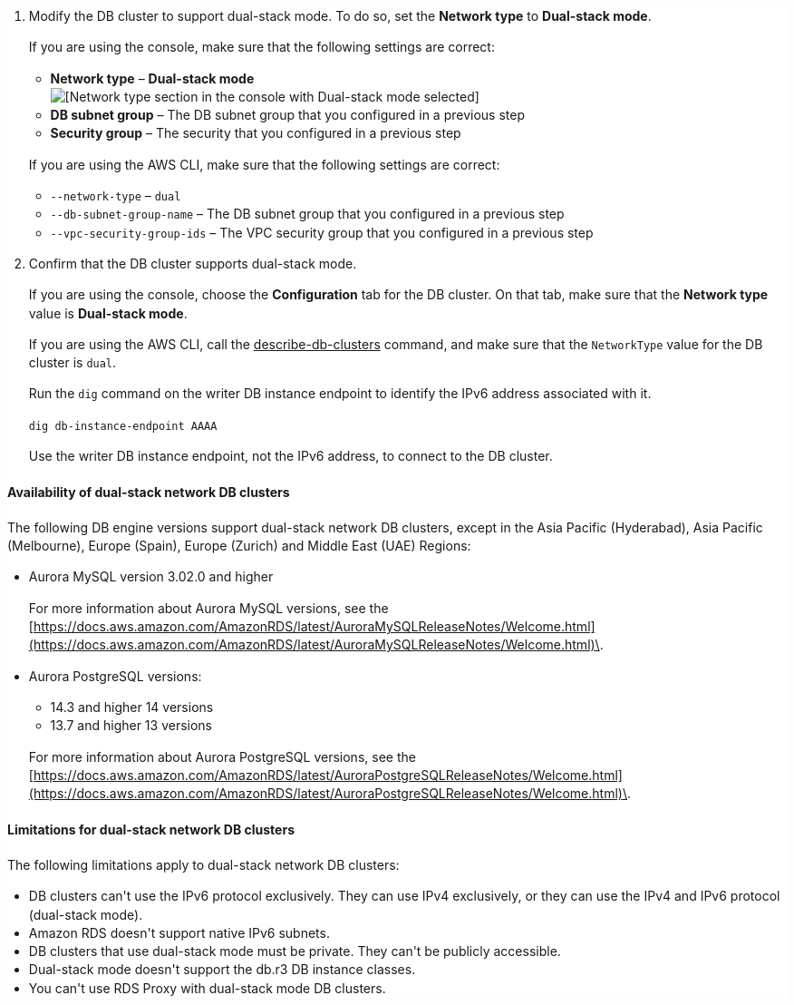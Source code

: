 1. Modify the DB cluster to support dual\-stack mode\. To do so, set the **Network type** to **Dual\-stack mode**\.

   If you are using the console, make sure that the following settings are correct:
   + **Network type** – **Dual\-stack mode**  
![\[Network type section in the console with Dual-stack mode selected\]](http://docs.aws.amazon.com/AmazonRDS/latest/AuroraUserGuide/images/dual-stack-mode.png)
   + **DB subnet group** – The DB subnet group that you configured in a previous step
   + **Security group** – The security that you configured in a previous step

   If you are using the AWS CLI, make sure that the following settings are correct:
   + `--network-type` – `dual`
   + `--db-subnet-group-name` – The DB subnet group that you configured in a previous step
   + `--vpc-security-group-ids` – The VPC security group that you configured in a previous step

1. Confirm that the DB cluster supports dual\-stack mode\.

   If you are using the console, choose the **Configuration** tab for the DB cluster\. On that tab, make sure that the **Network type** value is **Dual\-stack mode**\.

   If you are using the AWS CLI, call the [ describe\-db\-clusters](https://docs.aws.amazon.com/cli/latest/reference/rds/describe-db-clusters.html) command, and make sure that the `NetworkType` value for the DB cluster is `dual`\.

   Run the `dig` command on the writer DB instance endpoint to identify the IPv6 address associated with it\.

   ```
   dig db-instance-endpoint AAAA
   ```

   Use the writer DB instance endpoint, not the IPv6 address, to connect to the DB cluster\.

#### Availability of dual\-stack network DB clusters<a name="USER_VPC.IP_addressing.dual-stack-availability"></a>

The following DB engine versions support dual\-stack network DB clusters, except in the Asia Pacific \(Hyderabad\), Asia Pacific \(Melbourne\), Europe \(Spain\), Europe \(Zurich\) and Middle East \(UAE\) Regions:
+ Aurora MySQL version 3\.02\.0 and higher

  For more information about Aurora MySQL versions, see the [https://docs.aws.amazon.com/AmazonRDS/latest/AuroraMySQLReleaseNotes/Welcome.html](https://docs.aws.amazon.com/AmazonRDS/latest/AuroraMySQLReleaseNotes/Welcome.html)\.
+ Aurora PostgreSQL versions:
  + 14\.3 and higher 14 versions
  + 13\.7 and higher 13 versions

  For more information about Aurora PostgreSQL versions, see the [https://docs.aws.amazon.com/AmazonRDS/latest/AuroraPostgreSQLReleaseNotes/Welcome.html](https://docs.aws.amazon.com/AmazonRDS/latest/AuroraPostgreSQLReleaseNotes/Welcome.html)\.

#### Limitations for dual\-stack network DB clusters<a name="USER_VPC.IP_addressing.dual-stack-limitations"></a>

The following limitations apply to dual\-stack network DB clusters:
+ DB clusters can't use the IPv6 protocol exclusively\. They can use IPv4 exclusively, or they can use the IPv4 and IPv6 protocol \(dual\-stack mode\)\.
+ Amazon RDS doesn't support native IPv6 subnets\.
+ DB clusters that use dual\-stack mode must be private\. They can't be publicly accessible\.
+ Dual\-stack mode doesn't support the db\.r3 DB instance classes\.
+ You can't use RDS Proxy with dual\-stack mode DB clusters\.
